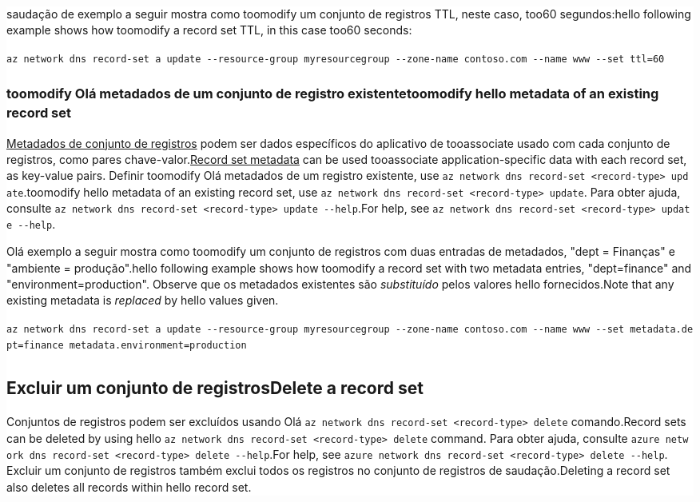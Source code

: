 <span data-ttu-id="0917d-226">saudação de exemplo a seguir mostra como toomodify um conjunto de registros TTL, neste caso, too60 segundos:</span><span class="sxs-lookup"><span data-stu-id="0917d-226">hello following example shows how toomodify a record set TTL, in this case too60 seconds:</span></span>

```azurecli
az network dns record-set a update --resource-group myresourcegroup --zone-name contoso.com --name www --set ttl=60
```

### <a name="toomodify-hello-metadata-of-an-existing-record-set"></a><span data-ttu-id="0917d-227">toomodify Olá metadados de um conjunto de registro existente</span><span class="sxs-lookup"><span data-stu-id="0917d-227">toomodify hello metadata of an existing record set</span></span>

<span data-ttu-id="0917d-228">[Metadados de conjunto de registros](dns-zones-records.md#tags-and-metadata) podem ser dados específicos do aplicativo de tooassociate usado com cada conjunto de registros, como pares chave-valor.</span><span class="sxs-lookup"><span data-stu-id="0917d-228">[Record set metadata](dns-zones-records.md#tags-and-metadata) can be used tooassociate application-specific data with each record set, as key-value pairs.</span></span> <span data-ttu-id="0917d-229">Definir toomodify Olá metadados de um registro existente, use `az network dns record-set <record-type> update`.</span><span class="sxs-lookup"><span data-stu-id="0917d-229">toomodify hello metadata of an existing record set, use `az network dns record-set <record-type> update`.</span></span> <span data-ttu-id="0917d-230">Para obter ajuda, consulte `az network dns record-set <record-type> update --help`.</span><span class="sxs-lookup"><span data-stu-id="0917d-230">For help, see `az network dns record-set <record-type> update --help`.</span></span>

<span data-ttu-id="0917d-231">Olá exemplo a seguir mostra como toomodify um conjunto de registros com duas entradas de metadados, "dept = Finanças" e "ambiente = produção".</span><span class="sxs-lookup"><span data-stu-id="0917d-231">hello following example shows how toomodify a record set with two metadata entries, "dept=finance" and "environment=production".</span></span> <span data-ttu-id="0917d-232">Observe que os metadados existentes são *substituído* pelos valores hello fornecidos.</span><span class="sxs-lookup"><span data-stu-id="0917d-232">Note that any existing metadata is *replaced* by hello values given.</span></span>

```azurecli
az network dns record-set a update --resource-group myresourcegroup --zone-name contoso.com --name www --set metadata.dept=finance metadata.environment=production
```

## <a name="delete-a-record-set"></a><span data-ttu-id="0917d-233">Excluir um conjunto de registros</span><span class="sxs-lookup"><span data-stu-id="0917d-233">Delete a record set</span></span>

<span data-ttu-id="0917d-234">Conjuntos de registros podem ser excluídos usando Olá `az network dns record-set <record-type> delete` comando.</span><span class="sxs-lookup"><span data-stu-id="0917d-234">Record sets can be deleted by using hello `az network dns record-set <record-type> delete` command.</span></span> <span data-ttu-id="0917d-235">Para obter ajuda, consulte `azure network dns record-set <record-type> delete --help`.</span><span class="sxs-lookup"><span data-stu-id="0917d-235">For help, see `azure network dns record-set <record-type> delete --help`.</span></span> <span data-ttu-id="0917d-236">Excluir um conjunto de registros também exclui todos os registros no conjunto de registros de saudação.</span><span class="sxs-lookup"><span data-stu-id="0917d-236">Deleting a record set also deletes all records within hello record set.</span></span>
